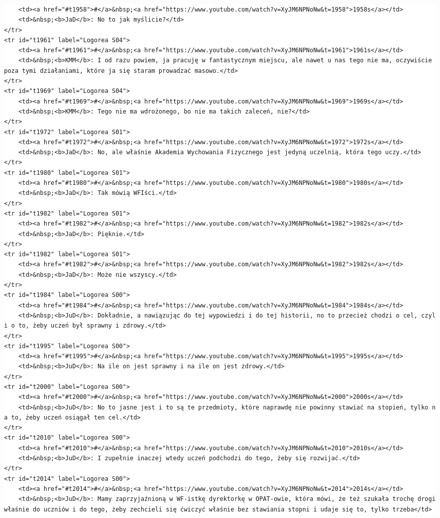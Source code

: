         <td><a href="#t1958">#</a>&nbsp;<a href="https://www.youtube.com/watch?v=XyJM6NPNoNw&t=1958">1958s</a></td>
        <td>&nbsp;<b>JaD</b>: No to jak myślicie?</td>
    </tr>
    <tr id="t1961" label="Logorea S04">
        <td><a href="#t1961">#</a>&nbsp;<a href="https://www.youtube.com/watch?v=XyJM6NPNoNw&t=1961">1961s</a></td>
        <td>&nbsp;<b>KMM</b>: I od razu powiem, ja pracuję w fantastycznym miejscu, ale nawet u nas tego nie ma, oczywiście poza tymi działaniami, które ja się staram prowadzać masowo.</td>
    </tr>
    <tr id="t1969" label="Logorea S04">
        <td><a href="#t1969">#</a>&nbsp;<a href="https://www.youtube.com/watch?v=XyJM6NPNoNw&t=1969">1969s</a></td>
        <td>&nbsp;<b>KMM</b>: Tego nie ma wdrożonego, bo nie ma takich zaleceń, nie?</td>
    </tr>
    <tr id="t1972" label="Logorea S01">
        <td><a href="#t1972">#</a>&nbsp;<a href="https://www.youtube.com/watch?v=XyJM6NPNoNw&t=1972">1972s</a></td>
        <td>&nbsp;<b>JaD</b>: No, ale właśnie Akademia Wychowania Fizycznego jest jedyną uczelnią, która tego uczy.</td>
    </tr>
    <tr id="t1980" label="Logorea S01">
        <td><a href="#t1980">#</a>&nbsp;<a href="https://www.youtube.com/watch?v=XyJM6NPNoNw&t=1980">1980s</a></td>
        <td>&nbsp;<b>JaD</b>: Tak mówią WFIści.</td>
    </tr>
    <tr id="t1982" label="Logorea S01">
        <td><a href="#t1982">#</a>&nbsp;<a href="https://www.youtube.com/watch?v=XyJM6NPNoNw&t=1982">1982s</a></td>
        <td>&nbsp;<b>JaD</b>: Pięknie.</td>
    </tr>
    <tr id="t1982" label="Logorea S01">
        <td><a href="#t1982">#</a>&nbsp;<a href="https://www.youtube.com/watch?v=XyJM6NPNoNw&t=1982">1982s</a></td>
        <td>&nbsp;<b>JaD</b>: Może nie wszyscy.</td>
    </tr>
    <tr id="t1984" label="Logorea S00">
        <td><a href="#t1984">#</a>&nbsp;<a href="https://www.youtube.com/watch?v=XyJM6NPNoNw&t=1984">1984s</a></td>
        <td>&nbsp;<b>JuD</b>: Dokładnie, a nawiązując do tej wypowiedzi i do tej historii, no to przecież chodzi o cel, czyli o to, żeby uczeń był sprawny i zdrowy.</td>
    </tr>
    <tr id="t1995" label="Logorea S00">
        <td><a href="#t1995">#</a>&nbsp;<a href="https://www.youtube.com/watch?v=XyJM6NPNoNw&t=1995">1995s</a></td>
        <td>&nbsp;<b>JuD</b>: Na ile on jest sprawny i na ile on jest zdrowy.</td>
    </tr>
    <tr id="t2000" label="Logorea S00">
        <td><a href="#t2000">#</a>&nbsp;<a href="https://www.youtube.com/watch?v=XyJM6NPNoNw&t=2000">2000s</a></td>
        <td>&nbsp;<b>JuD</b>: No to jasne jest i to są te przedmioty, które naprawdę nie powinny stawiać na stopień, tylko na to, żeby uczeń osiągał ten cel.</td>
    </tr>
    <tr id="t2010" label="Logorea S00">
        <td><a href="#t2010">#</a>&nbsp;<a href="https://www.youtube.com/watch?v=XyJM6NPNoNw&t=2010">2010s</a></td>
        <td>&nbsp;<b>JuD</b>: I zupełnie inaczej wtedy uczeń podchodzi do tego, żeby się rozwijać.</td>
    </tr>
    <tr id="t2014" label="Logorea S00">
        <td><a href="#t2014">#</a>&nbsp;<a href="https://www.youtube.com/watch?v=XyJM6NPNoNw&t=2014">2014s</a></td>
        <td>&nbsp;<b>JuD</b>: Mamy zaprzyjaźnioną w WF-istkę dyrektorkę w OPAT-owie, która mówi, że też szukała trochę drogi właśnie do uczniów i do tego, żeby zechcieli się ćwiczyć właśnie bez stawiania stopni i udaje się to, tylko trzeba</td>
